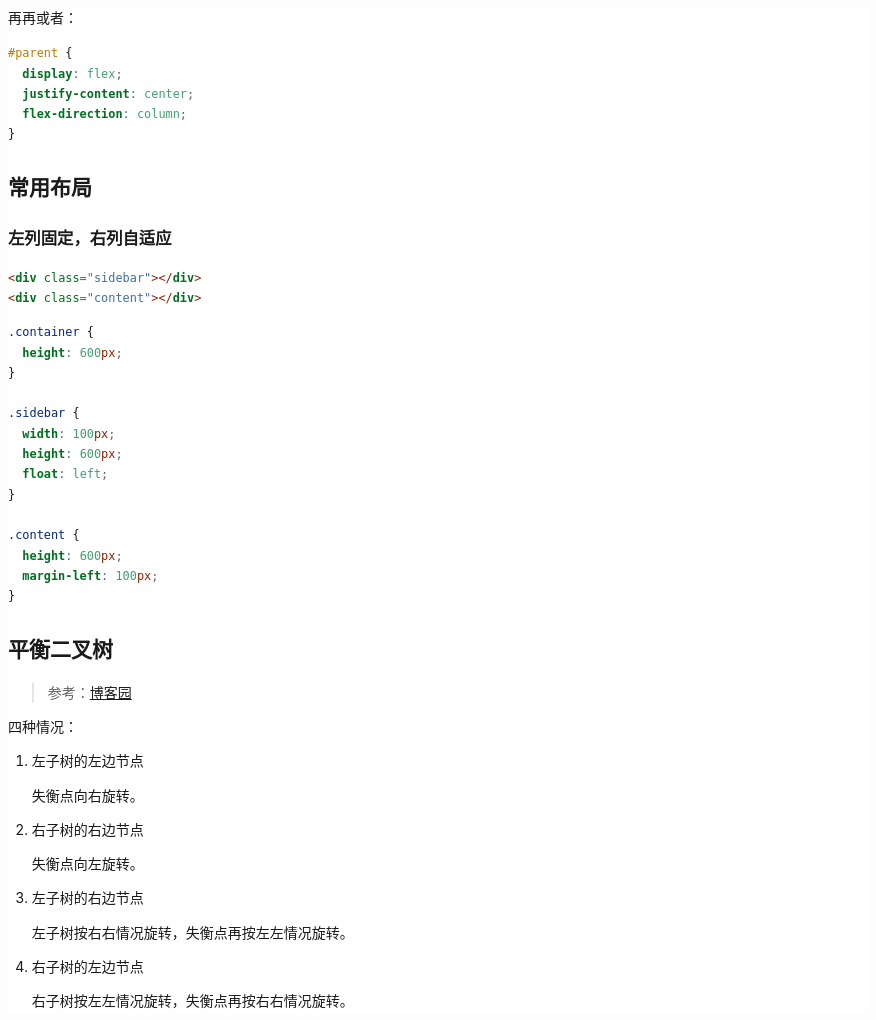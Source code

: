 再再或者：

```css
#parent {
  display: flex;
  justify-content: center;
  flex-direction: column;
}
```

## 常用布局

### 左列固定，右列自适应

```html
<div class="sidebar"></div>
<div class="content"></div>
```

```css
.container {
  height: 600px;
}

.sidebar {
  width: 100px;
  height: 600px;
  float: left;
}

.content {
  height: 600px;
  margin-left: 100px;
}
```

## 平衡二叉树

> 参考：[博客园](https://www.cnblogs.com/huangxincheng/archive/2012/07/22/2603956.html)

四种情况：

1. 左子树的左边节点

   失衡点向右旋转。

2. 右子树的右边节点

   失衡点向左旋转。

3. 左子树的右边节点

   左子树按右右情况旋转，失衡点再按左左情况旋转。

4. 右子树的左边节点

   右子树按左左情况旋转，失衡点再按右右情况旋转。
